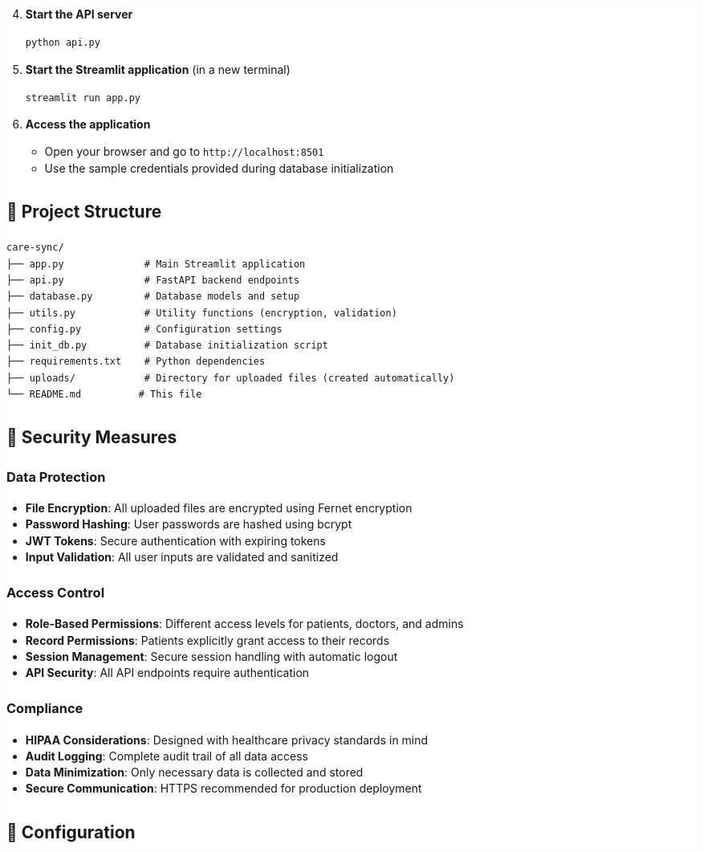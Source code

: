 4. **Start the API server**
   ```bash
   python api.py
   ```

5. **Start the Streamlit application** (in a new terminal)
   ```bash
   streamlit run app.py
   ```

6. **Access the application**
   - Open your browser and go to `http://localhost:8501`
   - Use the sample credentials provided during database initialization

## 📁 Project Structure

```
care-sync/
├── app.py              # Main Streamlit application
├── api.py              # FastAPI backend endpoints
├── database.py         # Database models and setup
├── utils.py            # Utility functions (encryption, validation)
├── config.py           # Configuration settings
├── init_db.py          # Database initialization script
├── requirements.txt    # Python dependencies
├── uploads/            # Directory for uploaded files (created automatically)
└── README.md          # This file
```

## 🔐 Security Measures

### Data Protection
- **File Encryption**: All uploaded files are encrypted using Fernet encryption
- **Password Hashing**: User passwords are hashed using bcrypt
- **JWT Tokens**: Secure authentication with expiring tokens
- **Input Validation**: All user inputs are validated and sanitized

### Access Control
- **Role-Based Permissions**: Different access levels for patients, doctors, and admins
- **Record Permissions**: Patients explicitly grant access to their records
- **Session Management**: Secure session handling with automatic logout
- **API Security**: All API endpoints require authentication

### Compliance
- **HIPAA Considerations**: Designed with healthcare privacy standards in mind
- **Audit Logging**: Complete audit trail of all data access
- **Data Minimization**: Only necessary data is collected and stored
- **Secure Communication**: HTTPS recommended for production deployment

## 🔧 Configuration
